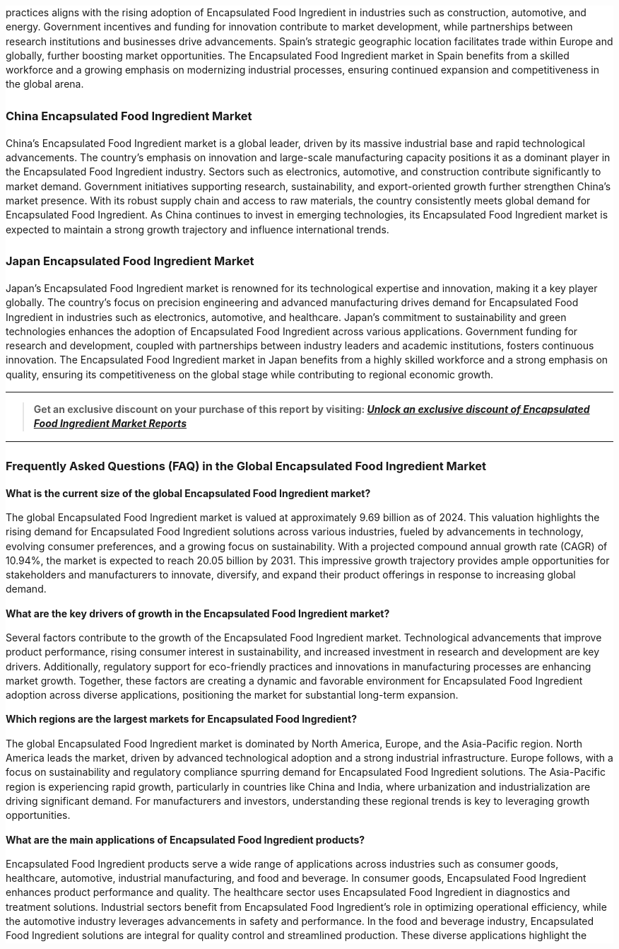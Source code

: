 practices aligns with the rising adoption of Encapsulated Food Ingredient in industries such as construction, automotive, and energy. Government incentives and funding for innovation contribute to market development, while partnerships between research institutions and businesses drive advancements. Spain&rsquo;s strategic geographic location facilitates trade within Europe and globally, further boosting market opportunities. The Encapsulated Food Ingredient market in Spain benefits from a skilled workforce and a growing emphasis on modernizing industrial processes, ensuring continued expansion and competitiveness in the global arena.</p><h3>China Encapsulated Food Ingredient Market</h3><p>China&rsquo;s Encapsulated Food Ingredient market is a global leader, driven by its massive industrial base and rapid technological advancements. The country&rsquo;s emphasis on innovation and large-scale manufacturing capacity positions it as a dominant player in the Encapsulated Food Ingredient industry. Sectors such as electronics, automotive, and construction contribute significantly to market demand. Government initiatives supporting research, sustainability, and export-oriented growth further strengthen China&rsquo;s market presence. With its robust supply chain and access to raw materials, the country consistently meets global demand for Encapsulated Food Ingredient. As China continues to invest in emerging technologies, its Encapsulated Food Ingredient market is expected to maintain a strong growth trajectory and influence international trends.</p><h3>Japan Encapsulated Food Ingredient Market</h3><p>Japan&rsquo;s Encapsulated Food Ingredient market is renowned for its technological expertise and innovation, making it a key player globally. The country&rsquo;s focus on precision engineering and advanced manufacturing drives demand for Encapsulated Food Ingredient in industries such as electronics, automotive, and healthcare. Japan&rsquo;s commitment to sustainability and green technologies enhances the adoption of Encapsulated Food Ingredient across various applications. Government funding for research and development, coupled with partnerships between industry leaders and academic institutions, fosters continuous innovation. The Encapsulated Food Ingredient market in Japan benefits from a highly skilled workforce and a strong emphasis on quality, ensuring its competitiveness on the global stage while contributing to regional economic growth.</p><hr /><blockquote><p><strong>Get an exclusive discount on your purchase of this report by visiting: <em><a href="://marketresearchpulse.com/ask-for-discount/129642?utm_source=Github&amp;utm_medium=0115">Unlock an exclusive discount of Encapsulated Food Ingredient Market Reports</a></em>&nbsp;</strong></p></blockquote><hr /><h3>Frequently Asked Questions (FAQ) in the Global Encapsulated Food Ingredient Market</h3><p><strong>What is the current size of the global Encapsulated Food Ingredient market?</strong></p><p>The global Encapsulated Food Ingredient market is valued at approximately 9.69 billion as of 2024. This valuation highlights the rising demand for Encapsulated Food Ingredient solutions across various industries, fueled by advancements in technology, evolving consumer preferences, and a growing focus on sustainability. With a projected compound annual growth rate (CAGR) of 10.94%, the market is expected to reach 20.05 billion by 2031. This impressive growth trajectory provides ample opportunities for stakeholders and manufacturers to innovate, diversify, and expand their product offerings in response to increasing global demand.</p><p><strong>What are the key drivers of growth in the Encapsulated Food Ingredient market?</strong></p><p>Several factors contribute to the growth of the Encapsulated Food Ingredient market. Technological advancements that improve product performance, rising consumer interest in sustainability, and increased investment in research and development are key drivers. Additionally, regulatory support for eco-friendly practices and innovations in manufacturing processes are enhancing market growth. Together, these factors are creating a dynamic and favorable environment for Encapsulated Food Ingredient adoption across diverse applications, positioning the market for substantial long-term expansion.</p><p><strong>Which regions are the largest markets for Encapsulated Food Ingredient?</strong></p><p>The global Encapsulated Food Ingredient market is dominated by North America, Europe, and the Asia-Pacific region. North America leads the market, driven by advanced technological adoption and a strong industrial infrastructure. Europe follows, with a focus on sustainability and regulatory compliance spurring demand for Encapsulated Food Ingredient solutions. The Asia-Pacific region is experiencing rapid growth, particularly in countries like China and India, where urbanization and industrialization are driving significant demand. For manufacturers and investors, understanding these regional trends is key to leveraging growth opportunities.</p><p><strong>What are the main applications of Encapsulated Food Ingredient products?</strong></p><p>Encapsulated Food Ingredient products serve a wide range of applications across industries such as consumer goods, healthcare, automotive, industrial manufacturing, and food and beverage. In consumer goods, Encapsulated Food Ingredient enhances product performance and quality. The healthcare sector uses Encapsulated Food Ingredient in diagnostics and treatment solutions. Industrial sectors benefit from Encapsulated Food Ingredient&rsquo;s role in optimizing operational efficiency, while the automotive industry leverages advancements in safety and performance. In the food and beverage industry, Encapsulated Food Ingredient solutions are integral for quality control and streamlined production. These diverse applications highlight the